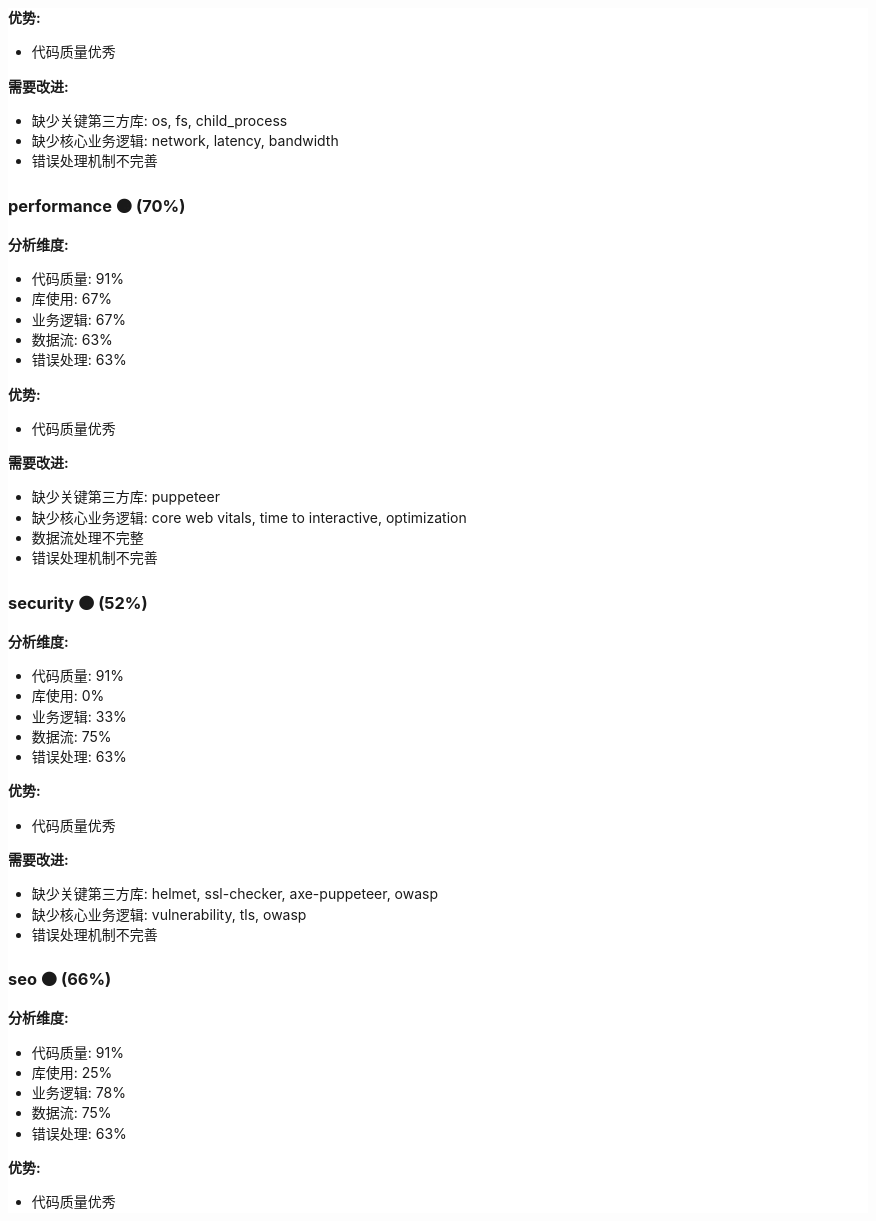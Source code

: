 **优势:**
- 代码质量优秀

**需要改进:**
- 缺少关键第三方库: os, fs, child_process
- 缺少核心业务逻辑: network, latency, bandwidth
- 错误处理机制不完善

### performance 🟠 (70%)

**分析维度:**
- 代码质量: 91%
- 库使用: 67%
- 业务逻辑: 67%
- 数据流: 63%
- 错误处理: 63%

**优势:**
- 代码质量优秀

**需要改进:**
- 缺少关键第三方库: puppeteer
- 缺少核心业务逻辑: core web vitals, time to interactive, optimization
- 数据流处理不完整
- 错误处理机制不完善

### security 🟠 (52%)

**分析维度:**
- 代码质量: 91%
- 库使用: 0%
- 业务逻辑: 33%
- 数据流: 75%
- 错误处理: 63%

**优势:**
- 代码质量优秀

**需要改进:**
- 缺少关键第三方库: helmet, ssl-checker, axe-puppeteer, owasp
- 缺少核心业务逻辑: vulnerability, tls, owasp
- 错误处理机制不完善

### seo 🟠 (66%)

**分析维度:**
- 代码质量: 91%
- 库使用: 25%
- 业务逻辑: 78%
- 数据流: 75%
- 错误处理: 63%

**优势:**
- 代码质量优秀

